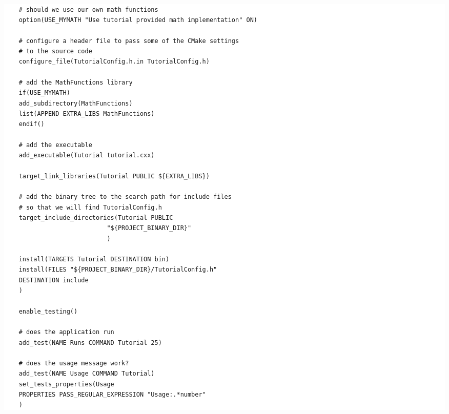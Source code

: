         # should we use our own math functions
        option(USE_MYMATH "Use tutorial provided math implementation" ON)

        # configure a header file to pass some of the CMake settings
        # to the source code
        configure_file(TutorialConfig.h.in TutorialConfig.h)

        # add the MathFunctions library
        if(USE_MYMATH)
        add_subdirectory(MathFunctions)
        list(APPEND EXTRA_LIBS MathFunctions)
        endif()

        # add the executable
        add_executable(Tutorial tutorial.cxx)

        target_link_libraries(Tutorial PUBLIC ${EXTRA_LIBS})

        # add the binary tree to the search path for include files
        # so that we will find TutorialConfig.h
        target_include_directories(Tutorial PUBLIC
                                "${PROJECT_BINARY_DIR}"
                                )

        install(TARGETS Tutorial DESTINATION bin)
        install(FILES "${PROJECT_BINARY_DIR}/TutorialConfig.h"
        DESTINATION include
        )

        enable_testing()

        # does the application run
        add_test(NAME Runs COMMAND Tutorial 25)

        # does the usage message work?
        add_test(NAME Usage COMMAND Tutorial)
        set_tests_properties(Usage
        PROPERTIES PASS_REGULAR_EXPRESSION "Usage:.*number"
        )
